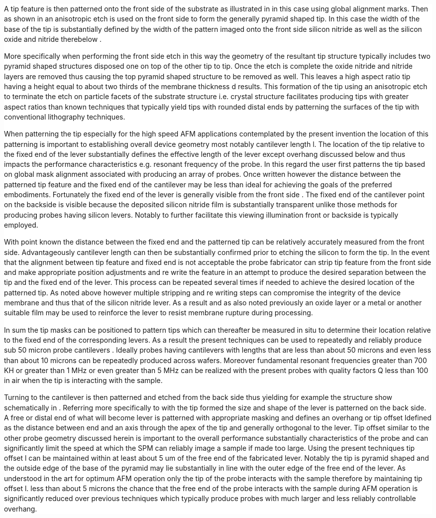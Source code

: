 A tip feature is then patterned onto the front side of the substrate as illustrated in in this case using global alignment marks. Then as shown in an anisotropic etch is used on the front side to form the generally pyramid shaped tip. In this case the width of the base of the tip is substantially defined by the width of the pattern imaged onto the front side silicon nitride as well as the silicon oxide and nitride therebelow .

More specifically when performing the front side etch in this way the geometry of the resultant tip structure typically includes two pyramid shaped structures disposed one on top of the other tip to tip. Once the etch is complete the oxide nitride and nitride layers are removed thus causing the top pyramid shaped structure to be removed as well. This leaves a high aspect ratio tip having a height equal to about two thirds of the membrane thickness d results. This formation of the tip using an anisotropic etch to terminate the etch on particle facets of the substrate structure i.e. crystal structure facilitates producing tips with greater aspect ratios than known techniques that typically yield tips with rounded distal ends by patterning the surfaces of the tip with conventional lithography techniques.

When patterning the tip especially for the high speed AFM applications contemplated by the present invention the location of this patterning is important to establishing overall device geometry most notably cantilever length l. The location of the tip relative to the fixed end of the lever substantially defines the effective length of the lever except overhang discussed below and thus impacts the performance characteristics e.g. resonant frequency of the probe. In this regard the user first patterns the tip based on global mask alignment associated with producing an array of probes. Once written however the distance between the patterned tip feature and the fixed end of the cantilever may be less than ideal for achieving the goals of the preferred embodiments. Fortunately the fixed end of the lever is generally visible from the front side . The fixed end of the cantilever point on the backside is visible because the deposited silicon nitride film is substantially transparent unlike those methods for producing probes having silicon levers. Notably to further facilitate this viewing illumination front or backside is typically employed.

With point known the distance between the fixed end and the patterned tip can be relatively accurately measured from the front side. Advantageously cantilever length can then be substantially confirmed prior to etching the silicon to form the tip. In the event that the alignment between tip feature and fixed end is not acceptable the probe fabricator can strip tip feature from the front side and make appropriate position adjustments and re write the feature in an attempt to produce the desired separation between the tip and the fixed end of the lever. This process can be repeated several times if needed to achieve the desired location of the patterned tip. As noted above however multiple stripping and re writing steps can compromise the integrity of the device membrane and thus that of the silicon nitride lever. As a result and as also noted previously an oxide layer or a metal or another suitable film may be used to reinforce the lever to resist membrane rupture during processing.

In sum the tip masks can be positioned to pattern tips which can thereafter be measured in situ to determine their location relative to the fixed end of the corresponding levers. As a result the present techniques can be used to repeatedly and reliably produce sub 50 micron probe cantilevers . Ideally probes having cantilevers with lengths that are less than about 50 microns and even less than about 10 microns can be repeatedly produced across wafers. Moreover fundamental resonant frequencies greater than 700 KH or greater than 1 MHz or even greater than 5 MHz can be realized with the present probes with quality factors Q less than 100 in air when the tip is interacting with the sample.

Turning to the cantilever is then patterned and etched from the back side thus yielding for example the structure show schematically in . Referring more specifically to with the tip formed the size and shape of the lever is patterned on the back side. A free or distal end of what will become lever is patterned with appropriate masking and defines an overhang or tip offset ldefined as the distance between end and an axis through the apex of the tip and generally orthogonal to the lever. Tip offset similar to the other probe geometry discussed herein is important to the overall performance substantially characteristics of the probe and can significantly limit the speed at which the SPM can reliably image a sample if made too large. Using the present techniques tip offset l can be maintained within at least about 5 um of the free end of the fabricated lever. Notably the tip is pyramid shaped and the outside edge of the base of the pyramid may lie substantially in line with the outer edge of the free end of the lever. As understood in the art for optimum AFM operation only the tip of the probe interacts with the sample therefore by maintaining tip offset l. less than about 5 microns the chance that the free end of the probe interacts with the sample during AFM operation is significantly reduced over previous techniques which typically produce probes with much larger and less reliably controllable overhang.
